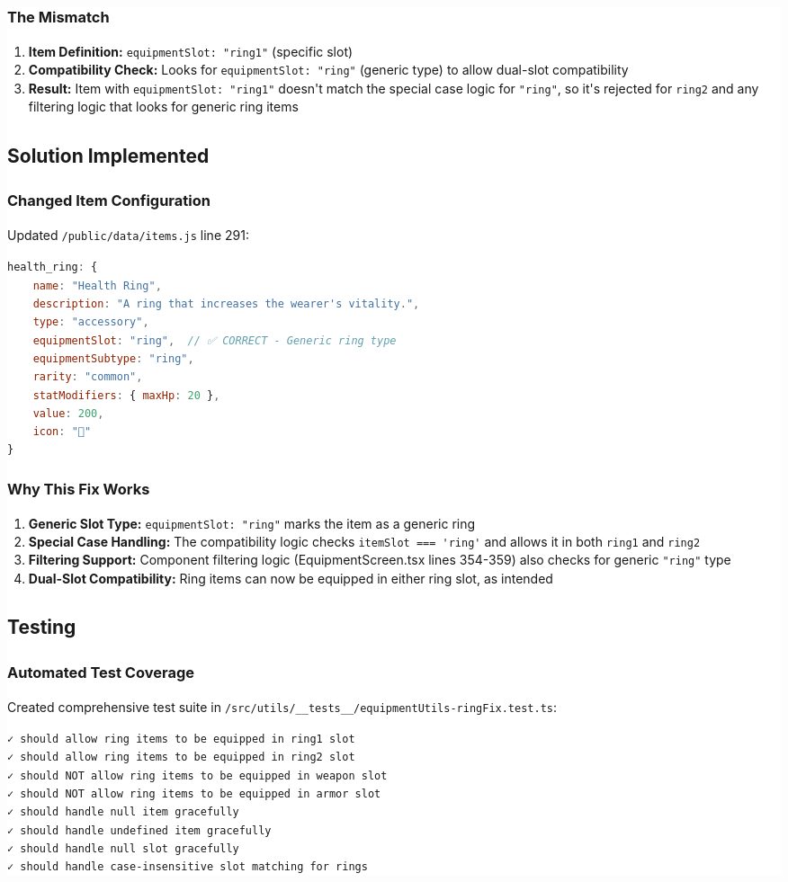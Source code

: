 ### The Mismatch

1. **Item Definition:** `equipmentSlot: "ring1"` (specific slot)
2. **Compatibility Check:** Looks for `equipmentSlot: "ring"` (generic type) to allow dual-slot compatibility
3. **Result:** Item with `equipmentSlot: "ring1"` doesn't match the special case logic for `"ring"`, so it's rejected for `ring2` and any filtering logic that looks for generic ring items

## Solution Implemented

### Changed Item Configuration

Updated `/public/data/items.js` line 291:

```javascript
health_ring: {
    name: "Health Ring",
    description: "A ring that increases the wearer's vitality.",
    type: "accessory",
    equipmentSlot: "ring",  // ✅ CORRECT - Generic ring type
    equipmentSubtype: "ring",
    rarity: "common",
    statModifiers: { maxHp: 20 },
    value: 200,
    icon: "💍"
}
```

### Why This Fix Works

1. **Generic Slot Type:** `equipmentSlot: "ring"` marks the item as a generic ring
2. **Special Case Handling:** The compatibility logic checks `itemSlot === 'ring'` and allows it in both `ring1` and `ring2`
3. **Filtering Support:** Component filtering logic (EquipmentScreen.tsx lines 354-359) also checks for generic `"ring"` type
4. **Dual-Slot Compatibility:** Ring items can now be equipped in either ring slot, as intended

## Testing

### Automated Test Coverage

Created comprehensive test suite in `/src/utils/__tests__/equipmentUtils-ringFix.test.ts`:

```
✓ should allow ring items to be equipped in ring1 slot
✓ should allow ring items to be equipped in ring2 slot
✓ should NOT allow ring items to be equipped in weapon slot
✓ should NOT allow ring items to be equipped in armor slot
✓ should handle null item gracefully
✓ should handle undefined item gracefully
✓ should handle null slot gracefully
✓ should handle case-insensitive slot matching for rings
```
